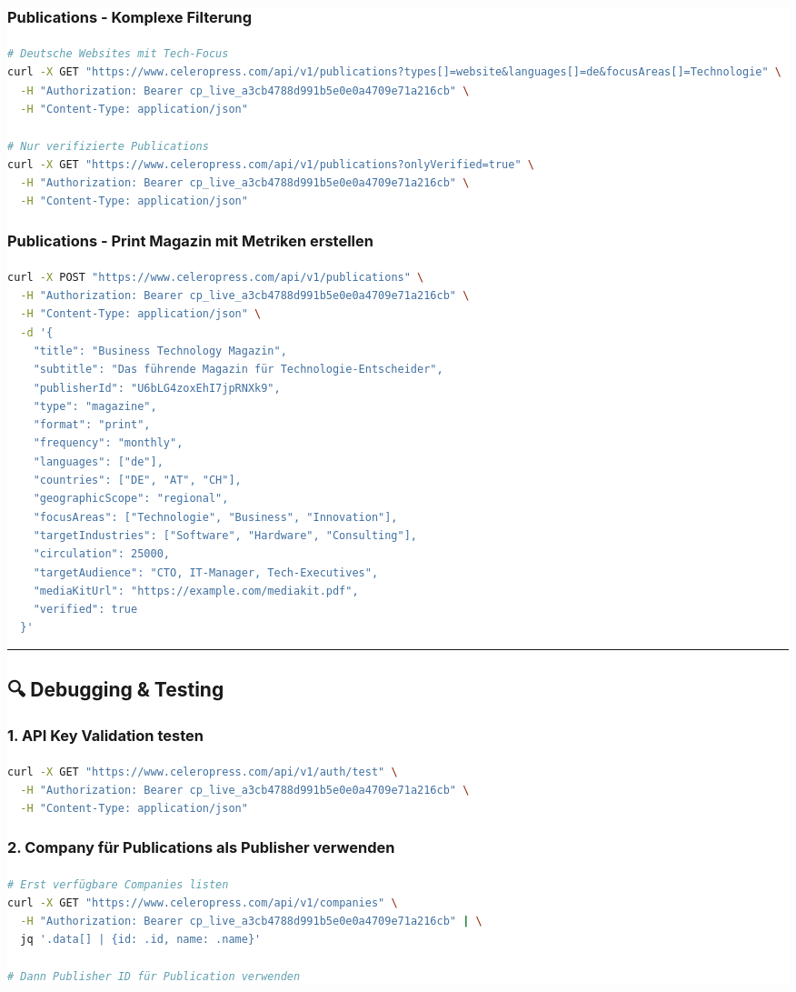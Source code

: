 ### Publications - Komplexe Filterung
```bash
# Deutsche Websites mit Tech-Focus
curl -X GET "https://www.celeropress.com/api/v1/publications?types[]=website&languages[]=de&focusAreas[]=Technologie" \
  -H "Authorization: Bearer cp_live_a3cb4788d991b5e0e0a4709e71a216cb" \
  -H "Content-Type: application/json"

# Nur verifizierte Publications
curl -X GET "https://www.celeropress.com/api/v1/publications?onlyVerified=true" \
  -H "Authorization: Bearer cp_live_a3cb4788d991b5e0e0a4709e71a216cb" \
  -H "Content-Type: application/json"
```

### Publications - Print Magazin mit Metriken erstellen
```bash
curl -X POST "https://www.celeropress.com/api/v1/publications" \
  -H "Authorization: Bearer cp_live_a3cb4788d991b5e0e0a4709e71a216cb" \
  -H "Content-Type: application/json" \
  -d '{
    "title": "Business Technology Magazin",
    "subtitle": "Das führende Magazin für Technologie-Entscheider",
    "publisherId": "U6bLG4zoxEhI7jpRNXk9",
    "type": "magazine",
    "format": "print",
    "frequency": "monthly",
    "languages": ["de"],
    "countries": ["DE", "AT", "CH"],
    "geographicScope": "regional",
    "focusAreas": ["Technologie", "Business", "Innovation"],
    "targetIndustries": ["Software", "Hardware", "Consulting"],
    "circulation": 25000,
    "targetAudience": "CTO, IT-Manager, Tech-Executives",
    "mediaKitUrl": "https://example.com/mediakit.pdf",
    "verified": true
  }'
```

---

## 🔍 Debugging & Testing

### 1. API Key Validation testen
```bash
curl -X GET "https://www.celeropress.com/api/v1/auth/test" \
  -H "Authorization: Bearer cp_live_a3cb4788d991b5e0e0a4709e71a216cb" \
  -H "Content-Type: application/json"
```

### 2. Company für Publications als Publisher verwenden
```bash
# Erst verfügbare Companies listen
curl -X GET "https://www.celeropress.com/api/v1/companies" \
  -H "Authorization: Bearer cp_live_a3cb4788d991b5e0e0a4709e71a216cb" | \
  jq '.data[] | {id: .id, name: .name}'

# Dann Publisher ID für Publication verwenden
```
